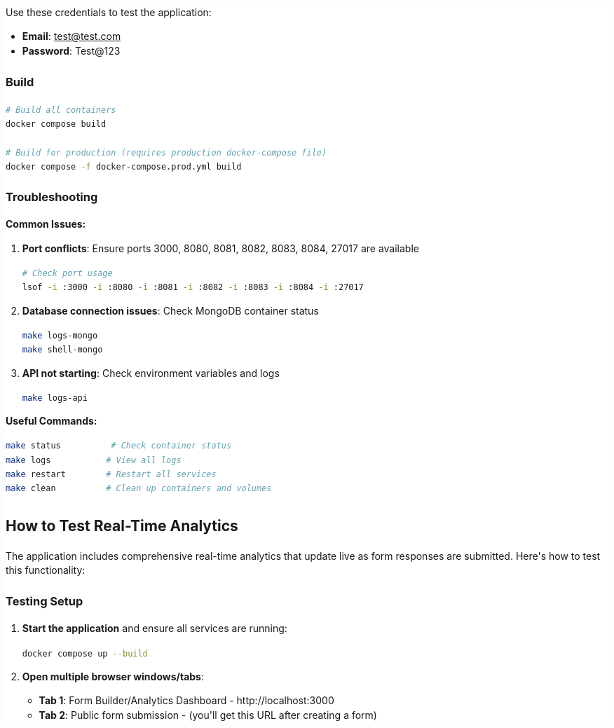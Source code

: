 Use these credentials to test the application:
- **Email**: test@test.com
- **Password**: Test@123

### Build

```bash
# Build all containers
docker compose build

# Build for production (requires production docker-compose file)
docker compose -f docker-compose.prod.yml build
```

### Troubleshooting

**Common Issues:**

1. **Port conflicts**: Ensure ports 3000, 8080, 8081, 8082, 8083, 8084, 27017 are available
   ```bash
   # Check port usage
   lsof -i :3000 -i :8080 -i :8081 -i :8082 -i :8083 -i :8084 -i :27017
   ```

2. **Database connection issues**: Check MongoDB container status
   ```bash
   make logs-mongo
   make shell-mongo
   ```

3. **API not starting**: Check environment variables and logs
   ```bash
   make logs-api
   ```

**Useful Commands:**
```bash
make status          # Check container status
make logs           # View all logs
make restart        # Restart all services
make clean          # Clean up containers and volumes
```

## How to Test Real-Time Analytics

The application includes comprehensive real-time analytics that update live as form responses are submitted. Here's how to test this functionality:

### Testing Setup

1. **Start the application** and ensure all services are running:
   ```bash
   docker compose up --build
   ```

2. **Open multiple browser windows/tabs**:
   - **Tab 1**: Form Builder/Analytics Dashboard - http://localhost:3000
   - **Tab 2**: Public form submission - (you'll get this URL after creating a form)
